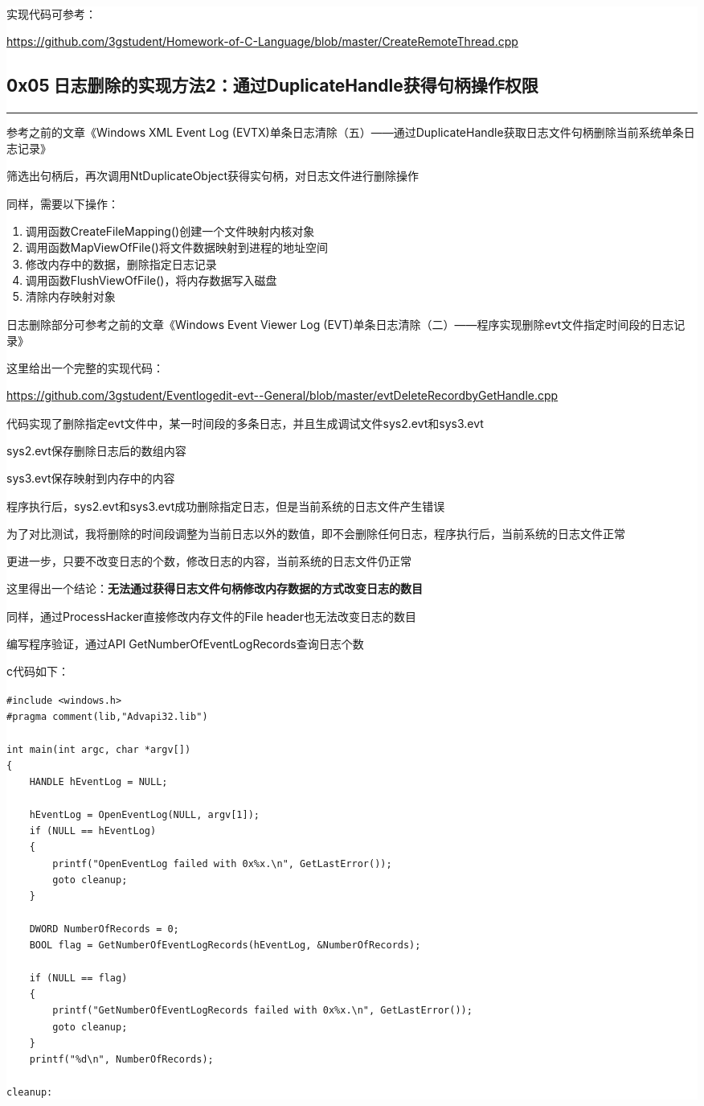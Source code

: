 实现代码可参考：

https://github.com/3gstudent/Homework-of-C-Language/blob/master/CreateRemoteThread.cpp


## 0x05 日志删除的实现方法2：通过DuplicateHandle获得句柄操作权限
---

参考之前的文章《Windows XML Event Log (EVTX)单条日志清除（五）——通过DuplicateHandle获取日志文件句柄删除当前系统单条日志记录》

筛选出句柄后，再次调用NtDuplicateObject获得实句柄，对日志文件进行删除操作

同样，需要以下操作：

1. 调用函数CreateFileMapping()创建一个文件映射内核对象
2. 调用函数MapViewOfFile()将文件数据映射到进程的地址空间
3. 修改内存中的数据，删除指定日志记录
4. 调用函数FlushViewOfFile()，将内存数据写入磁盘
5. 清除内存映射对象

日志删除部分可参考之前的文章《Windows Event Viewer Log (EVT)单条日志清除（二）——程序实现删除evt文件指定时间段的日志记录》

这里给出一个完整的实现代码：

https://github.com/3gstudent/Eventlogedit-evt--General/blob/master/evtDeleteRecordbyGetHandle.cpp

代码实现了删除指定evt文件中，某一时间段的多条日志，并且生成调试文件sys2.evt和sys3.evt

sys2.evt保存删除日志后的数组内容

sys3.evt保存映射到内存中的内容

程序执行后，sys2.evt和sys3.evt成功删除指定日志，但是当前系统的日志文件产生错误

为了对比测试，我将删除的时间段调整为当前日志以外的数值，即不会删除任何日志，程序执行后，当前系统的日志文件正常

更进一步，只要不改变日志的个数，修改日志的内容，当前系统的日志文件仍正常

这里得出一个结论：**无法通过获得日志文件句柄修改内存数据的方式改变日志的数目**

同样，通过ProcessHacker直接修改内存文件的File header也无法改变日志的数目

编写程序验证，通过API GetNumberOfEventLogRecords查询日志个数

c代码如下：

```
#include <windows.h>
#pragma comment(lib,"Advapi32.lib") 

int main(int argc, char *argv[])
{
	HANDLE hEventLog = NULL;

	hEventLog = OpenEventLog(NULL, argv[1]);
	if (NULL == hEventLog)
	{
		printf("OpenEventLog failed with 0x%x.\n", GetLastError());
		goto cleanup;
	}

	DWORD NumberOfRecords = 0;
	BOOL flag = GetNumberOfEventLogRecords(hEventLog, &NumberOfRecords);

	if (NULL == flag)
	{
		printf("GetNumberOfEventLogRecords failed with 0x%x.\n", GetLastError());
		goto cleanup;
	}
	printf("%d\n", NumberOfRecords);

cleanup:
```
